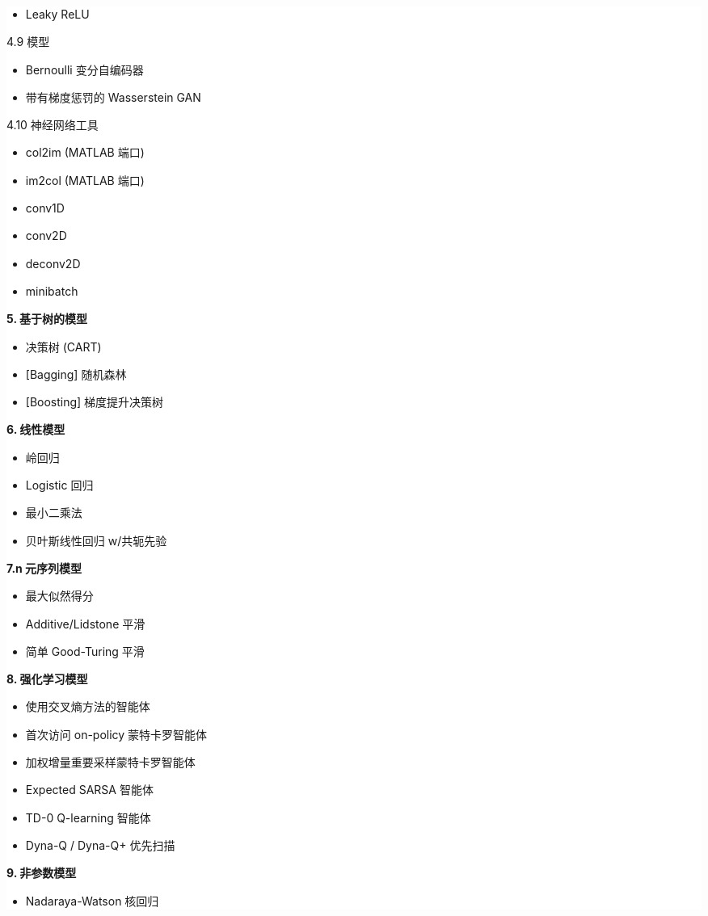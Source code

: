 *   Leaky ReLU

4.9 模型

*   Bernoulli 变分自编码器

*   带有梯度惩罚的 Wasserstein GAN

4.10 神经网络工具

*   col2im (MATLAB 端口)

*   im2col (MATLAB 端口)

*   conv1D

*   conv2D

*   deconv2D

*   minibatch

**5\. 基于树的模型**

*   决策树 (CART)

*   [Bagging] 随机森林

*   [Boosting] 梯度提升决策树

**6\. 线性模型**

*   岭回归

*   Logistic 回归

*   最小二乘法

*   贝叶斯线性回归 w/共轭先验

**7.n 元序列模型**

*   最大似然得分

*   Additive/Lidstone 平滑

*   简单 Good-Turing 平滑

**8\. 强化学习模型**

*   使用交叉熵方法的智能体

*   首次访问 on-policy 蒙特卡罗智能体

*   加权增量重要采样蒙特卡罗智能体

*   Expected SARSA 智能体

*   TD-0 Q-learning 智能体

*   Dyna-Q / Dyna-Q+ 优先扫描

**9\. 非参数模型**

*   Nadaraya-Watson 核回归
